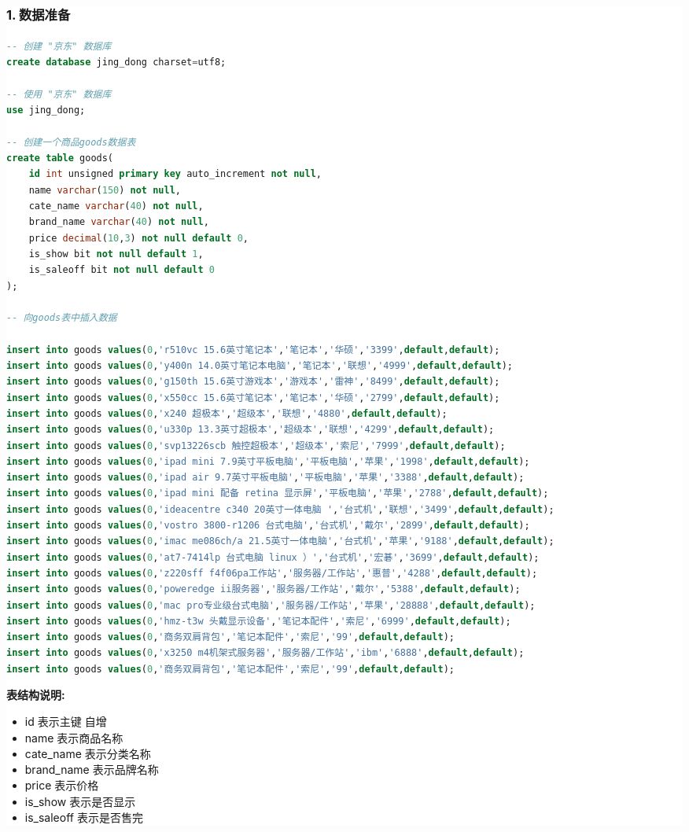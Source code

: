 ### 1. 数据准备

```sql
-- 创建 "京东" 数据库
create database jing_dong charset=utf8;

-- 使用 "京东" 数据库
use jing_dong;

-- 创建一个商品goods数据表
create table goods(
    id int unsigned primary key auto_increment not null,
    name varchar(150) not null,
    cate_name varchar(40) not null,
    brand_name varchar(40) not null,
    price decimal(10,3) not null default 0,
    is_show bit not null default 1,
    is_saleoff bit not null default 0
);

-- 向goods表中插入数据

insert into goods values(0,'r510vc 15.6英寸笔记本','笔记本','华硕','3399',default,default); 
insert into goods values(0,'y400n 14.0英寸笔记本电脑','笔记本','联想','4999',default,default);
insert into goods values(0,'g150th 15.6英寸游戏本','游戏本','雷神','8499',default,default); 
insert into goods values(0,'x550cc 15.6英寸笔记本','笔记本','华硕','2799',default,default); 
insert into goods values(0,'x240 超极本','超级本','联想','4880',default,default); 
insert into goods values(0,'u330p 13.3英寸超极本','超级本','联想','4299',default,default); 
insert into goods values(0,'svp13226scb 触控超极本','超级本','索尼','7999',default,default); 
insert into goods values(0,'ipad mini 7.9英寸平板电脑','平板电脑','苹果','1998',default,default);
insert into goods values(0,'ipad air 9.7英寸平板电脑','平板电脑','苹果','3388',default,default); 
insert into goods values(0,'ipad mini 配备 retina 显示屏','平板电脑','苹果','2788',default,default); 
insert into goods values(0,'ideacentre c340 20英寸一体电脑 ','台式机','联想','3499',default,default); 
insert into goods values(0,'vostro 3800-r1206 台式电脑','台式机','戴尔','2899',default,default); 
insert into goods values(0,'imac me086ch/a 21.5英寸一体电脑','台式机','苹果','9188',default,default); 
insert into goods values(0,'at7-7414lp 台式电脑 linux ）','台式机','宏碁','3699',default,default); 
insert into goods values(0,'z220sff f4f06pa工作站','服务器/工作站','惠普','4288',default,default); 
insert into goods values(0,'poweredge ii服务器','服务器/工作站','戴尔','5388',default,default); 
insert into goods values(0,'mac pro专业级台式电脑','服务器/工作站','苹果','28888',default,default); 
insert into goods values(0,'hmz-t3w 头戴显示设备','笔记本配件','索尼','6999',default,default); 
insert into goods values(0,'商务双肩背包','笔记本配件','索尼','99',default,default); 
insert into goods values(0,'x3250 m4机架式服务器','服务器/工作站','ibm','6888',default,default); 
insert into goods values(0,'商务双肩背包','笔记本配件','索尼','99',default,default);
```

**表结构说明:**

* id 表示主键 自增
* name 表示商品名称
* cate\_name 表示分类名称
* brand\_name 表示品牌名称
* price 表示价格
* is\_show 表示是否显示
* is\_saleoff 表示是否售完
